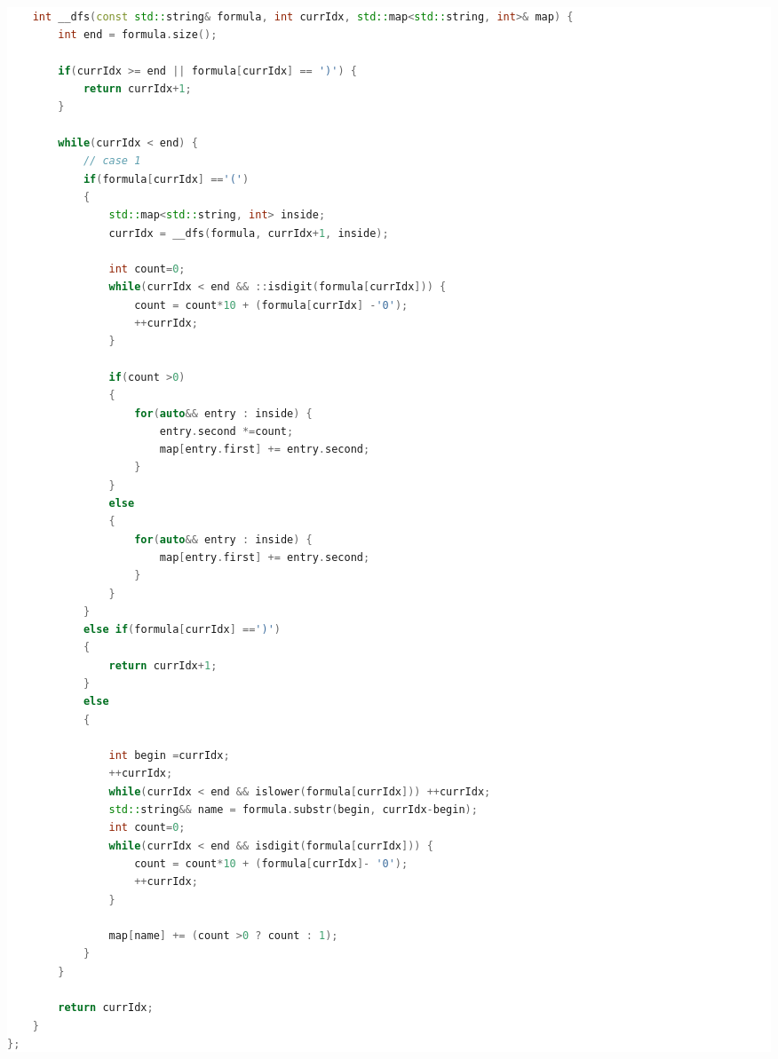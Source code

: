 ```cpp
    int __dfs(const std::string& formula, int currIdx, std::map<std::string, int>& map) { 
        int end = formula.size();

        if(currIdx >= end || formula[currIdx] == ')') { 
            return currIdx+1;
        }

        while(currIdx < end) { 
            // case 1
            if(formula[currIdx] =='(') 
            {
                std::map<std::string, int> inside;
                currIdx = __dfs(formula, currIdx+1, inside);
                
                int count=0;
                while(currIdx < end && ::isdigit(formula[currIdx])) {
                    count = count*10 + (formula[currIdx] -'0'); 
                    ++currIdx;
                }

                if(count >0) 
                { 
                    for(auto&& entry : inside) { 
                        entry.second *=count;
                        map[entry.first] += entry.second; 
                    }
                }
                else 
                {
                    for(auto&& entry : inside) { 
                        map[entry.first] += entry.second;
                    }
                }
            }
            else if(formula[currIdx] ==')') 
            { 
                return currIdx+1;
            }
            else 
            { 

                int begin =currIdx;
                ++currIdx;
                while(currIdx < end && islower(formula[currIdx])) ++currIdx;
                std::string&& name = formula.substr(begin, currIdx-begin);
                int count=0;
                while(currIdx < end && isdigit(formula[currIdx])) { 
                    count = count*10 + (formula[currIdx]- '0');
                    ++currIdx;
                }

                map[name] += (count >0 ? count : 1);
            }
        }

        return currIdx;
    }
};
```



